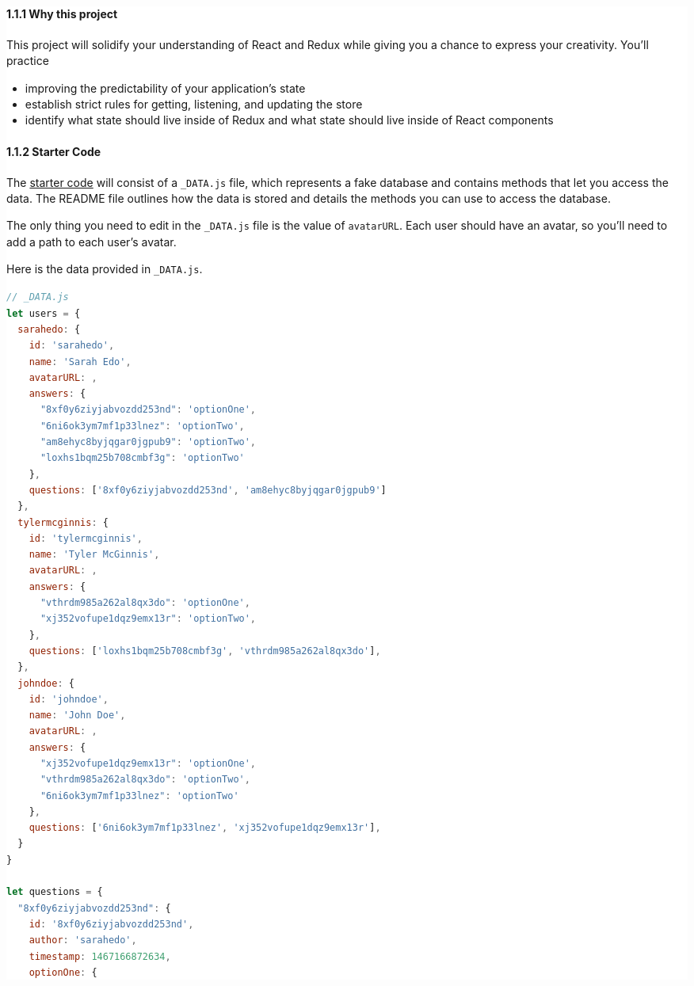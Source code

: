 #### 1.1.1 Why this project
This project will solidify your understanding of React and Redux while giving you a chance to express your creativity. You’ll practice

- improving the predictability of your application’s state
- establish strict rules for getting, listening, and updating the store
- identify what state should live inside of Redux and what state should live inside of React components

#### 1.1.2 Starter Code
The [starter code](https://github.com/udacity/reactnd-project-would-you-rather-starter) will consist of a `_DATA.js` file, which represents a fake database and contains methods that let you access the data. The README file outlines how the data is stored and details the methods you can use to access the database.

The only thing you need to edit in the `_DATA.js` file is the value of `avatarURL`. Each user should have an avatar, so you’ll need to add a path to each user’s avatar.

Here is the data provided in `_DATA.js`.



```js
// _DATA.js
let users = {
  sarahedo: {
    id: 'sarahedo',
    name: 'Sarah Edo',
    avatarURL: ,
    answers: {
      "8xf0y6ziyjabvozdd253nd": 'optionOne',
      "6ni6ok3ym7mf1p33lnez": 'optionTwo',
      "am8ehyc8byjqgar0jgpub9": 'optionTwo',
      "loxhs1bqm25b708cmbf3g": 'optionTwo'
    },
    questions: ['8xf0y6ziyjabvozdd253nd', 'am8ehyc8byjqgar0jgpub9']
  },
  tylermcginnis: {
    id: 'tylermcginnis',
    name: 'Tyler McGinnis',
    avatarURL: ,
    answers: {
      "vthrdm985a262al8qx3do": 'optionOne',
      "xj352vofupe1dqz9emx13r": 'optionTwo',
    },
    questions: ['loxhs1bqm25b708cmbf3g', 'vthrdm985a262al8qx3do'],
  },
  johndoe: {
    id: 'johndoe',
    name: 'John Doe',
    avatarURL: ,
    answers: {
      "xj352vofupe1dqz9emx13r": 'optionOne',
      "vthrdm985a262al8qx3do": 'optionTwo',
      "6ni6ok3ym7mf1p33lnez": 'optionTwo'
    },
    questions: ['6ni6ok3ym7mf1p33lnez', 'xj352vofupe1dqz9emx13r'],
  }
}

let questions = {
  "8xf0y6ziyjabvozdd253nd": {
    id: '8xf0y6ziyjabvozdd253nd',
    author: 'sarahedo',
    timestamp: 1467166872634,
    optionOne: {
```